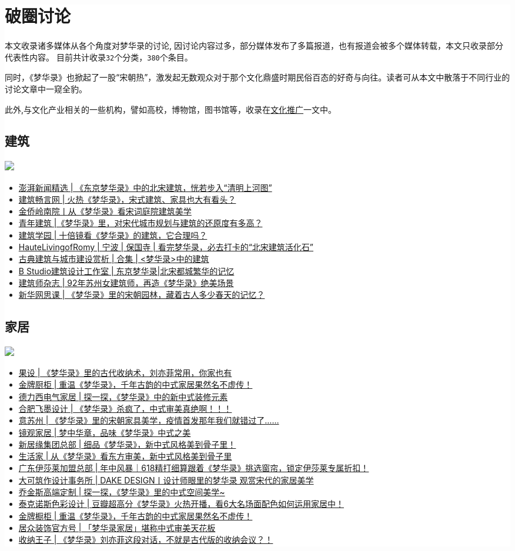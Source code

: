 # 破圈讨论

本文收录诸多媒体从各个角度对梦华录的讨论, 因讨论内容过多，部分媒体发布了多篇报道，也有报道会被多个媒体转载，本文只收录部分代表性内容。
目前共计收录`32`个分类，`380`个条目。

同时，《梦华录》也掀起了一股“宋朝热”，激发起无数观众对于那个文化鼎盛时期民俗百态的好奇与向往。读者可从本文中散落于不同行业的讨论文章中一窥全豹。

此外,与文化产业相关的一些机构，譬如高校，博物馆，图书馆等，收录在[文化推广](/discuss/culture.html)一文中。



## 建筑


![](/image/discuss/build-1.jpg)

* [澎湃新闻精选 | 《东京梦华录》中的北宋建筑，恍若步入“清明上河图”](https://mp.weixin.qq.com/s/pDaclRmjaYH5yKjZw0F_9w)
* [建筑畅言网 | 火热《梦华录》，宋式建筑、家具也大有看头？](https://mp.weixin.qq.com/s/957JBLPJhitAC10D4ihQEg)
* [金侨岭南院丨从《梦华录》看宋词庭院建筑美学](https://mp.weixin.qq.com/s/KgKwFSIzqZD5gEqwHyqMgA)
* [青年建筑 |《梦华录》里，对宋代城市规划与建筑的还原度有多高？](https://mp.weixin.qq.com/s/tRggyqgWO0WyuphuTXpLgg)
* [建筑学园 | 十倍镜看《梦华录》的建筑，它合理吗？](https://mp.weixin.qq.com/s/E3a5tyNQkQ_8UFkmfKnpxg)
* [HauteLivingofRomy | 宁波 | 保国寺 | 看完梦华录，必去打卡的“北宋建筑活化石”](https://mp.weixin.qq.com/s/n-TKUJP_FIY2gVrAJs_jSg)
* [古典建筑与城市建设赏析 | 合集 | <梦华录>中的建筑 ](https://mp.weixin.qq.com/mp/appmsgalbum?__biz=MzI1MDU4MzI0Ng==&action=getalbum&album_id=2458413853286809603&scene=173&from_msgid=2247488987&from_itemidx=1&count=3&nolastread=1#wechat_redirect)
* [B Studio建筑设计工作室 | 东京梦华录|北宋都城繁华的记忆](https://mp.weixin.qq.com/s/F2s0qN81-nys50Tqz_noyg)
* [建筑师杂志 | 92年苏州女建筑师，再造《梦华录》绝美场景](https://mp.weixin.qq.com/s/0_5HnESva55DnCcrg-FsdQ)
* [新华网思课 | 《梦华录》里的宋朝园林，藏着古人多少春天的记忆？](https://mp.weixin.qq.com/s/R5myQBi-BJhnxiE3qYvZIA)


## 家居

![](/image/discuss/fur.jpg)

* [果设 | 《梦华录》里的古代收纳术，刘亦菲常用，你家也有](https://mp.weixin.qq.com/s/K2mjdmeYj1KwAJMqTag-XA)
* [金牌厨柜 | 重温《梦华录》，千年古韵的中式家居果然名不虚传！](https://mp.weixin.qq.com/s/EiY7DKas5JbehXsUnxROwA)
* [德力西电气家居 | 探一探，《梦华录》中的新中式装修元素](https://mp.weixin.qq.com/s/5s0wcN08wl8ifdB6Ltiu-g)
* [合肥飞墨设计 | 《梦华录》杀疯了，中式审美真绝啊！！！](https://mp.weixin.qq.com/s/HkgaNQlmpHyL-F2e7PxxQA)
* [意苏州 | 《梦华录》里的宋朝家具美学，疫情首发那年我们就错过了……](https://mp.weixin.qq.com/s/t45MEV-_TjvZ2jJhVh_1KQ)
* [镜观家居 | 梦中华章，品味《梦华录》中式之美](https://mp.weixin.qq.com/s/hgEOjMOKJ4TN5pM8_MMa2g)
* [新居缘集团总部 | 细品《梦华录》，新中式风格美到骨子里！](https://mp.weixin.qq.com/s/t0zAOdBm0sRriz6eKYKMHA)
* [生活家 | 从《梦华录》看东方审美，新中式风格美到骨子里](https://mp.weixin.qq.com/s/lFDpG71XrBbQU67WRtnJzA)
* [广东伊莎莱加盟总部 | 年中风暴｜618精打细算跟着《梦华录》挑选窗帘，锁定伊莎莱专属折扣！](https://mp.weixin.qq.com/s/7LhwAn4fxLvRwRDoz5QF7g)
* [大可筑作设计事务所 | DAKE DESIGN丨设计师眼里的梦华录 观赏宋代的家居美学](https://mp.weixin.qq.com/s/6HLS6RbsYxVltvrr6kcLPA)
* [乔金斯高端定制 | 探一探，《梦华录》里的中式空间美学~](https://mp.weixin.qq.com/s/cVle3BlR0_4VwWIRBIrRkw)
* [泰克诺斯色彩设计 | 豆瓣超高分《梦华录》火热开播，看6大名场面配色如何运用家居中！](https://mp.weixin.qq.com/s/ze40TfdwDnvdHiAQuVAo1Q)
* [金牌橱柜 | 重温《梦华录》，千年古韵的中式家居果然名不虚传！](https://mp.weixin.qq.com/s/EiY7DKas5JbehXsUnxROwA)
* [居众装饰官方号 | 「梦华录家居」堪称中式审美天花板](https://mp.weixin.qq.com/s/29x3vtq8mgN4uubRUYCmTA)
* [收纳王子 | 《梦华录》刘亦菲这段对话，不就是古代版的收纳会议？！](https://mp.weixin.qq.com/s/beFObj-DAJiP_9JrHwj5Gg)
